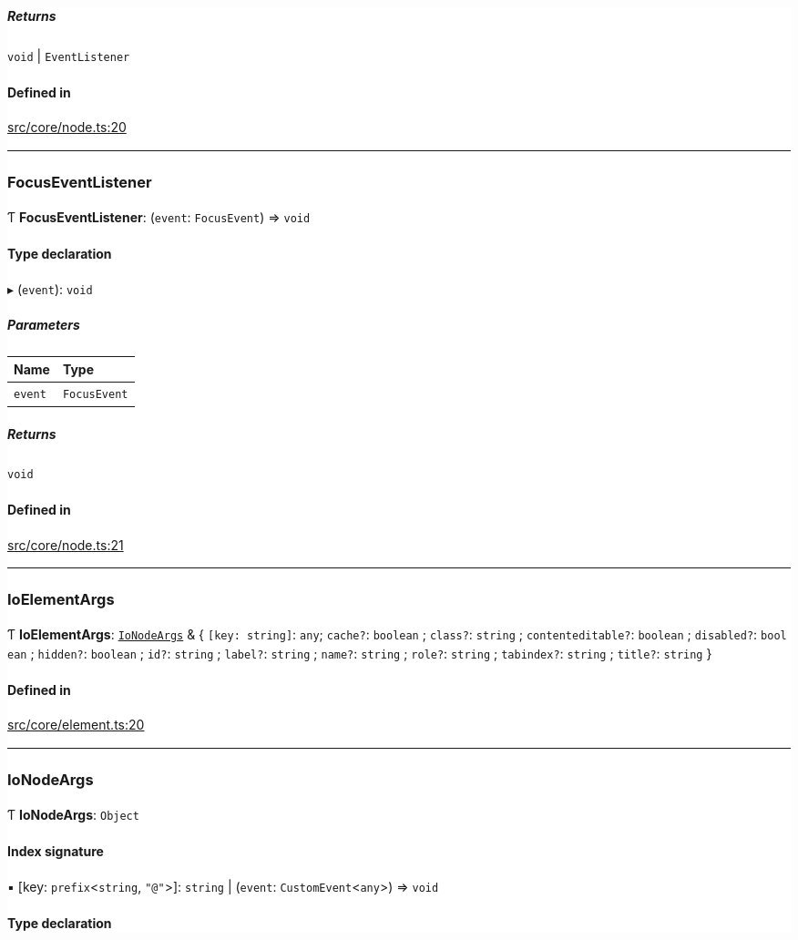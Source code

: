 ##### Returns

`void` \| `EventListener`

#### Defined in

[src/core/node.ts:20](https://github.com/io-gui/io/blob/main/src/core/node.ts#L20)

___

### FocusEventListener

Ƭ **FocusEventListener**: (`event`: `FocusEvent`) => `void`

#### Type declaration

▸ (`event`): `void`

##### Parameters

| Name | Type |
| :------ | :------ |
| `event` | `FocusEvent` |

##### Returns

`void`

#### Defined in

[src/core/node.ts:21](https://github.com/io-gui/io/blob/main/src/core/node.ts#L21)

___

### IoElementArgs

Ƭ **IoElementArgs**: [`IoNodeArgs`](README.md#ionodeargs) & \{ `[key: string]`: `any`; `cache?`: `boolean` ; `class?`: `string` ; `contenteditable?`: `boolean` ; `disabled?`: `boolean` ; `hidden?`: `boolean` ; `id?`: `string` ; `label?`: `string` ; `name?`: `string` ; `role?`: `string` ; `tabindex?`: `string` ; `title?`: `string`  }

#### Defined in

[src/core/element.ts:20](https://github.com/io-gui/io/blob/main/src/core/element.ts#L20)

___

### IoNodeArgs

Ƭ **IoNodeArgs**: `Object`

#### Index signature

▪ [key: `prefix`\<`string`, ``"@"``\>]: `string` \| (`event`: `CustomEvent`\<`any`\>) => `void`

#### Type declaration
